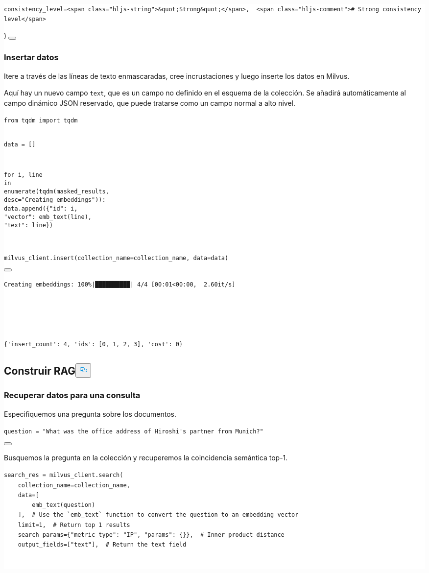     consistency_level=<span class="hljs-string">&quot;Strong&quot;</span>,  <span class="hljs-comment"># Strong consistency level</span>
)
<button class="copy-code-btn"></button></code></pre>
<h3 id="Insert-data" class="common-anchor-header">Insertar datos</h3><p>Itere a través de las líneas de texto enmascaradas, cree incrustaciones y luego inserte los datos en Milvus.</p>
<p>Aquí hay un nuevo campo <code translate="no">text</code>, que es un campo no definido en el esquema de la colección. Se añadirá automáticamente al campo dinámico JSON reservado, que puede tratarse como un campo normal a alto nivel.</p>
<pre><code translate="no" class="language-python"><span class="hljs-keyword">from</span> tqdm <span class="hljs-keyword">import</span> tqdm

data = []

<span class="hljs-keyword">for</span> i, line <span class="hljs-keyword">in</span> <span class="hljs-built_in">enumerate</span>(tqdm(masked_results, desc=<span class="hljs-string">&quot;Creating embeddings&quot;</span>)):
    data.append({<span class="hljs-string">&quot;id&quot;</span>: i, <span class="hljs-string">&quot;vector&quot;</span>: emb_text(line), <span class="hljs-string">&quot;text&quot;</span>: line})

milvus_client.insert(collection_name=collection_name, data=data)
<button class="copy-code-btn"></button></code></pre>
<pre><code translate="no">Creating embeddings: 100%|██████████| 4/4 [00:01&lt;00:00,  2.60it/s]





{'insert_count': 4, 'ids': [0, 1, 2, 3], 'cost': 0}
</code></pre>
<h2 id="Build-RAG" class="common-anchor-header">Construir RAG<button data-href="#Build-RAG" class="anchor-icon" translate="no">
      <svg translate="no"
        aria-hidden="true"
        focusable="false"
        height="20"
        version="1.1"
        viewBox="0 0 16 16"
        width="16"
      >
        <path
          fill="#0092E4"
          fill-rule="evenodd"
          d="M4 9h1v1H4c-1.5 0-3-1.69-3-3.5S2.55 3 4 3h4c1.45 0 3 1.69 3 3.5 0 1.41-.91 2.72-2 3.25V8.59c.58-.45 1-1.27 1-2.09C10 5.22 8.98 4 8 4H4c-.98 0-2 1.22-2 2.5S3 9 4 9zm9-3h-1v1h1c1 0 2 1.22 2 2.5S13.98 12 13 12H9c-.98 0-2-1.22-2-2.5 0-.83.42-1.64 1-2.09V6.25c-1.09.53-2 1.84-2 3.25C6 11.31 7.55 13 9 13h4c1.45 0 3-1.69 3-3.5S14.5 6 13 6z"
        ></path>
      </svg>
    </button></h2><h3 id="Retrieve-data-for-a-query" class="common-anchor-header">Recuperar datos para una consulta</h3><p>Especifiquemos una pregunta sobre los documentos.</p>
<pre><code translate="no" class="language-python">question = <span class="hljs-string">&quot;What was the office address of Hiroshi&#x27;s partner from Munich?&quot;</span>
<button class="copy-code-btn"></button></code></pre>
<p>Busquemos la pregunta en la colección y recuperemos la coincidencia semántica top-1.</p>
<pre><code translate="no" class="language-python">search_res = milvus_client.search(
    collection_name=collection_name,
    data=[
        emb_text(question)
    ],  <span class="hljs-comment"># Use the `emb_text` function to convert the question to an embedding vector</span>
    limit=<span class="hljs-number">1</span>,  <span class="hljs-comment"># Return top 1 results</span>
    search_params={<span class="hljs-string">&quot;metric_type&quot;</span>: <span class="hljs-string">&quot;IP&quot;</span>, <span class="hljs-string">&quot;params&quot;</span>: {}},  <span class="hljs-comment"># Inner product distance</span>
    output_fields=[<span class="hljs-string">&quot;text&quot;</span>],  <span class="hljs-comment"># Return the text field</span>